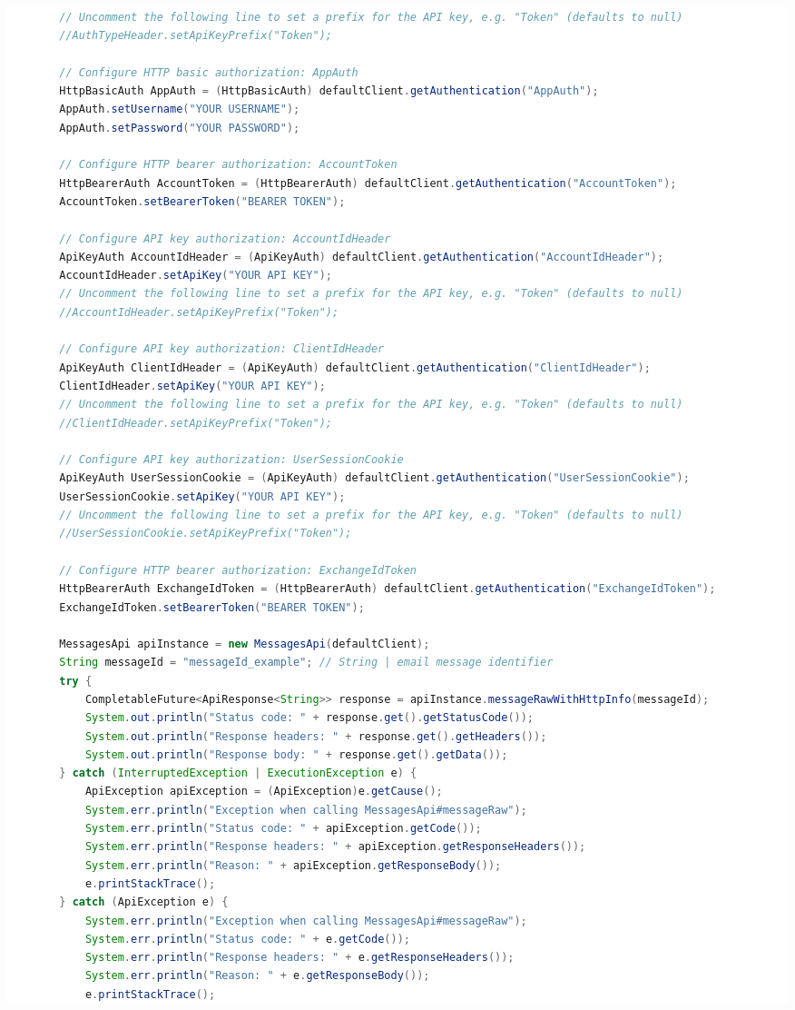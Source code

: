 ```java
        // Uncomment the following line to set a prefix for the API key, e.g. "Token" (defaults to null)
        //AuthTypeHeader.setApiKeyPrefix("Token");

        // Configure HTTP basic authorization: AppAuth
        HttpBasicAuth AppAuth = (HttpBasicAuth) defaultClient.getAuthentication("AppAuth");
        AppAuth.setUsername("YOUR USERNAME");
        AppAuth.setPassword("YOUR PASSWORD");

        // Configure HTTP bearer authorization: AccountToken
        HttpBearerAuth AccountToken = (HttpBearerAuth) defaultClient.getAuthentication("AccountToken");
        AccountToken.setBearerToken("BEARER TOKEN");

        // Configure API key authorization: AccountIdHeader
        ApiKeyAuth AccountIdHeader = (ApiKeyAuth) defaultClient.getAuthentication("AccountIdHeader");
        AccountIdHeader.setApiKey("YOUR API KEY");
        // Uncomment the following line to set a prefix for the API key, e.g. "Token" (defaults to null)
        //AccountIdHeader.setApiKeyPrefix("Token");

        // Configure API key authorization: ClientIdHeader
        ApiKeyAuth ClientIdHeader = (ApiKeyAuth) defaultClient.getAuthentication("ClientIdHeader");
        ClientIdHeader.setApiKey("YOUR API KEY");
        // Uncomment the following line to set a prefix for the API key, e.g. "Token" (defaults to null)
        //ClientIdHeader.setApiKeyPrefix("Token");

        // Configure API key authorization: UserSessionCookie
        ApiKeyAuth UserSessionCookie = (ApiKeyAuth) defaultClient.getAuthentication("UserSessionCookie");
        UserSessionCookie.setApiKey("YOUR API KEY");
        // Uncomment the following line to set a prefix for the API key, e.g. "Token" (defaults to null)
        //UserSessionCookie.setApiKeyPrefix("Token");

        // Configure HTTP bearer authorization: ExchangeIdToken
        HttpBearerAuth ExchangeIdToken = (HttpBearerAuth) defaultClient.getAuthentication("ExchangeIdToken");
        ExchangeIdToken.setBearerToken("BEARER TOKEN");

        MessagesApi apiInstance = new MessagesApi(defaultClient);
        String messageId = "messageId_example"; // String | email message identifier
        try {
            CompletableFuture<ApiResponse<String>> response = apiInstance.messageRawWithHttpInfo(messageId);
            System.out.println("Status code: " + response.get().getStatusCode());
            System.out.println("Response headers: " + response.get().getHeaders());
            System.out.println("Response body: " + response.get().getData());
        } catch (InterruptedException | ExecutionException e) {
            ApiException apiException = (ApiException)e.getCause();
            System.err.println("Exception when calling MessagesApi#messageRaw");
            System.err.println("Status code: " + apiException.getCode());
            System.err.println("Response headers: " + apiException.getResponseHeaders());
            System.err.println("Reason: " + apiException.getResponseBody());
            e.printStackTrace();
        } catch (ApiException e) {
            System.err.println("Exception when calling MessagesApi#messageRaw");
            System.err.println("Status code: " + e.getCode());
            System.err.println("Response headers: " + e.getResponseHeaders());
            System.err.println("Reason: " + e.getResponseBody());
            e.printStackTrace();
```